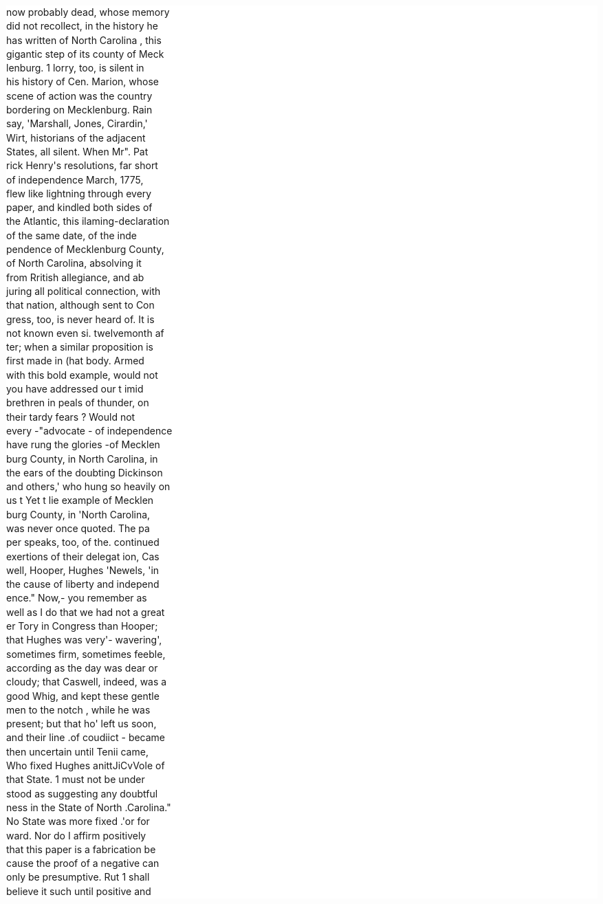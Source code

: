 now probably dead, whose memory  
did not recollect, in the history he  
has written of North Carolina , this  
gigantic step of its county of Meck­  
lenburg. 1 lorry, too, is silent in  
his history of Cen. Marion, whose  
scene of action was the country  
bordering on Mecklenburg. Rain­  
say, &#x27;Marshall, Jones, Cirardin,&#x27;  
Wirt, historians of the adjacent  
States, all silent. When Mr&quot;. Pat­  
rick Henry&#x27;s resolutions, far short  
of independence March, 1775,  
flew like lightning through every  
paper, and kindled both sides of  
the Atlantic, this ilaming-declaration  
of the same date, of the inde­  
pendence of Mecklenburg County,  
of North Carolina, absolving it  
from Rritish allegiance, and ab­  
juring all political connection, with  
that nation, although sent to Con­  
gress, too, is never heard of. It is  
not known even si. twelvemonth af­  
ter; when a similar proposition is  
first made in (hat body. Armed  
with this bold example, would not  
you have addressed our t imid  
brethren in peals of thunder, on  
their tardy fears ? Would not  
every -&quot;advocate - of independence  
have rung the glories -of Mecklen­  
burg County, in North Carolina, in  
the ears of the doubting Dickinson  
and others,&#x27; who hung so heavily on  
us t Yet t lie example of Mecklen­  
burg County, in &#x27;North Carolina,  
was never once quoted. The pa­  
per speaks, too, of the. continued  
exertions of their delegat ion, Cas­  
well, Hooper, Hughes &#x27;Newels, &#x27;in  
the cause of liberty and independ­  
ence.&quot; Now,- you remember as  
well as I do that we had not a great­  
er Tory in Congress than Hooper;  
that Hughes was very&#x27;- wavering&#x27;,  
sometimes firm, sometimes feeble,  
according as the day was dear or  
cloudy; that Caswell, indeed, was a  
good Whig, and kept these gentle­  
men to the notch , while he was  
present; but that ho&#x27; left us soon,  
and their line .of coudiict - became  
then uncertain until Tenii came,  
Who fixed Hughes anittJiCvVole of  
that State. 1 must not be under­  
stood as suggesting any doubtful­  
ness in the State of North .Carolina.&quot;  
No State was more fixed .&#x27;or for­  
ward. Nor do I affirm positively  
that this paper is a fabrication be­  
cause the proof of a negative can  
only be presumptive. Rut 1 shall  
believe it such until positive and  